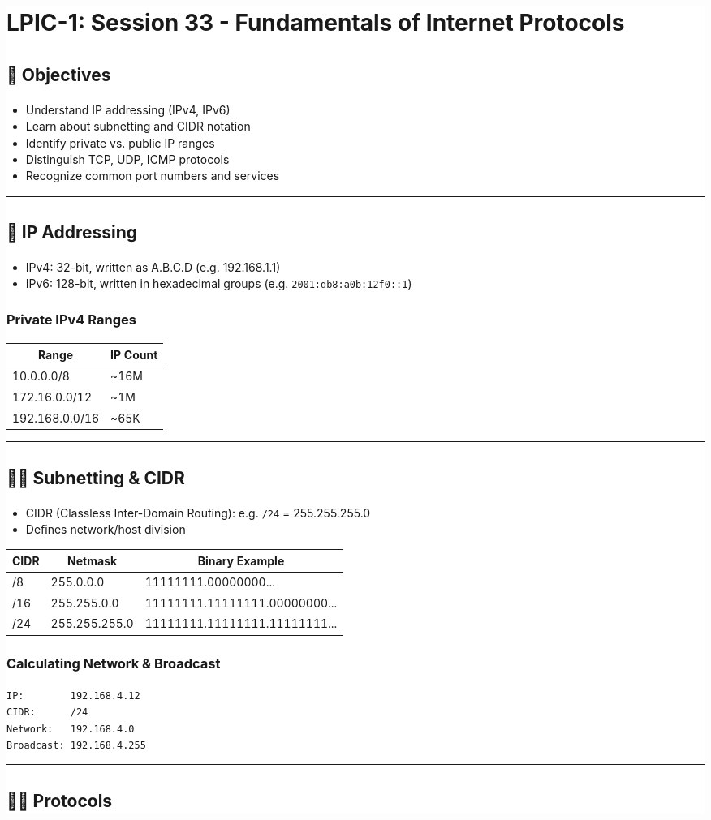 # LPIC-1: Session 33 - Fundamentals of Internet Protocols

## 🌟 Objectives
- Understand IP addressing (IPv4, IPv6)
- Learn about subnetting and CIDR notation
- Identify private vs. public IP ranges
- Distinguish TCP, UDP, ICMP protocols
- Recognize common port numbers and services

---

## 📀 IP Addressing
- IPv4: 32-bit, written as A.B.C.D (e.g. 192.168.1.1)
- IPv6: 128-bit, written in hexadecimal groups (e.g. `2001:db8:a0b:12f0::1`)

### Private IPv4 Ranges
| Range                | IP Count |
|----------------------|----------|
| 10.0.0.0/8           | ~16M     |
| 172.16.0.0/12        | ~1M      |
| 192.168.0.0/16       | ~65K     |

---

## 🤷‍♂️ Subnetting & CIDR
- CIDR (Classless Inter-Domain Routing): e.g. `/24` = 255.255.255.0
- Defines network/host division

| CIDR | Netmask           | Binary Example                |
|------|-------------------|-------------------------------|
| /8   | 255.0.0.0         | 11111111.00000000...          |
| /16  | 255.255.0.0       | 11111111.11111111.00000000... |
| /24  | 255.255.255.0     | 11111111.11111111.11111111... |

### Calculating Network & Broadcast
```
IP:        192.168.4.12
CIDR:      /24
Network:   192.168.4.0
Broadcast: 192.168.4.255
```

---

## 👨‍💻 Protocols
